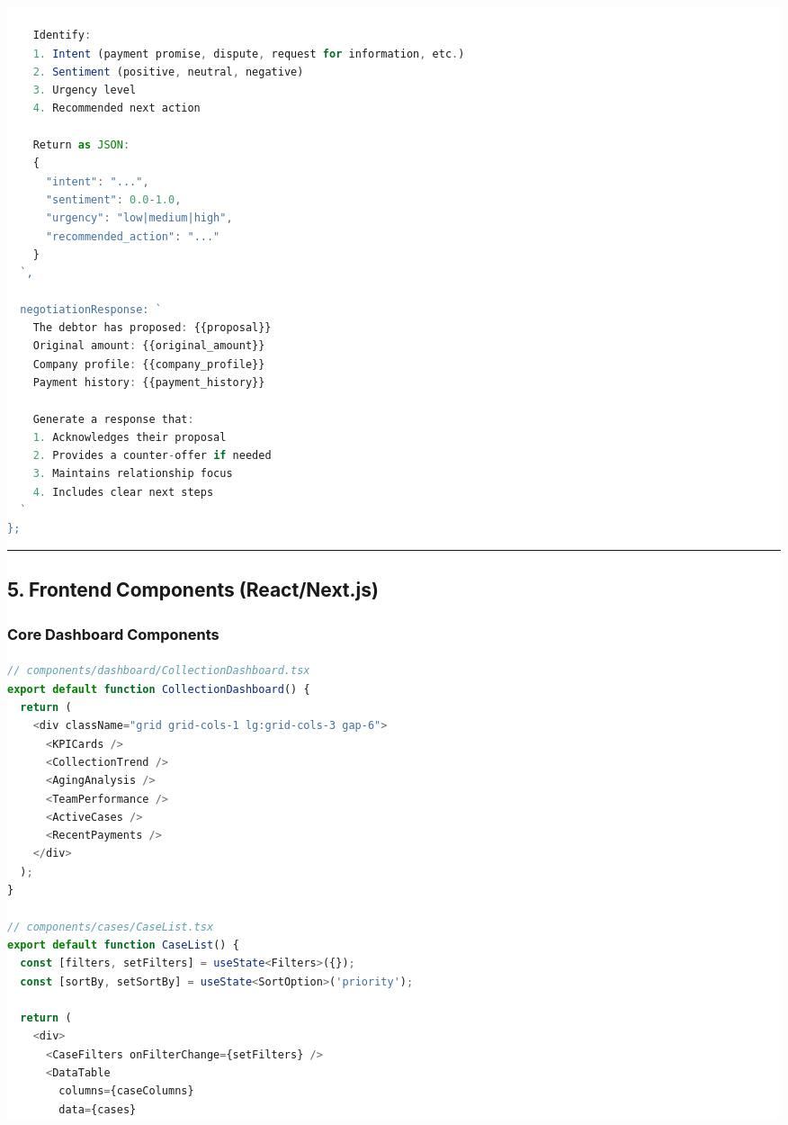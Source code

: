 ```typescript
    
    Identify:
    1. Intent (payment promise, dispute, request for information, etc.)
    2. Sentiment (positive, neutral, negative)
    3. Urgency level
    4. Recommended next action
    
    Return as JSON:
    {
      "intent": "...",
      "sentiment": 0.0-1.0,
      "urgency": "low|medium|high",
      "recommended_action": "..."
    }
  `,
  
  negotiationResponse: `
    The debtor has proposed: {{proposal}}
    Original amount: {{original_amount}}
    Company profile: {{company_profile}}
    Payment history: {{payment_history}}
    
    Generate a response that:
    1. Acknowledges their proposal
    2. Provides a counter-offer if needed
    3. Maintains relationship focus
    4. Includes clear next steps
  `
};
```

---

## 5. Frontend Components (React/Next.js)

### Core Dashboard Components

```typescript
// components/dashboard/CollectionDashboard.tsx
export default function CollectionDashboard() {
  return (
    <div className="grid grid-cols-1 lg:grid-cols-3 gap-6">
      <KPICards />
      <CollectionTrend />
      <AgingAnalysis />
      <TeamPerformance />
      <ActiveCases />
      <RecentPayments />
    </div>
  );
}

// components/cases/CaseList.tsx
export default function CaseList() {
  const [filters, setFilters] = useState<Filters>({});
  const [sortBy, setSortBy] = useState<SortOption>('priority');
  
  return (
    <div>
      <CaseFilters onFilterChange={setFilters} />
      <DataTable
        columns={caseColumns}
        data={cases}
```